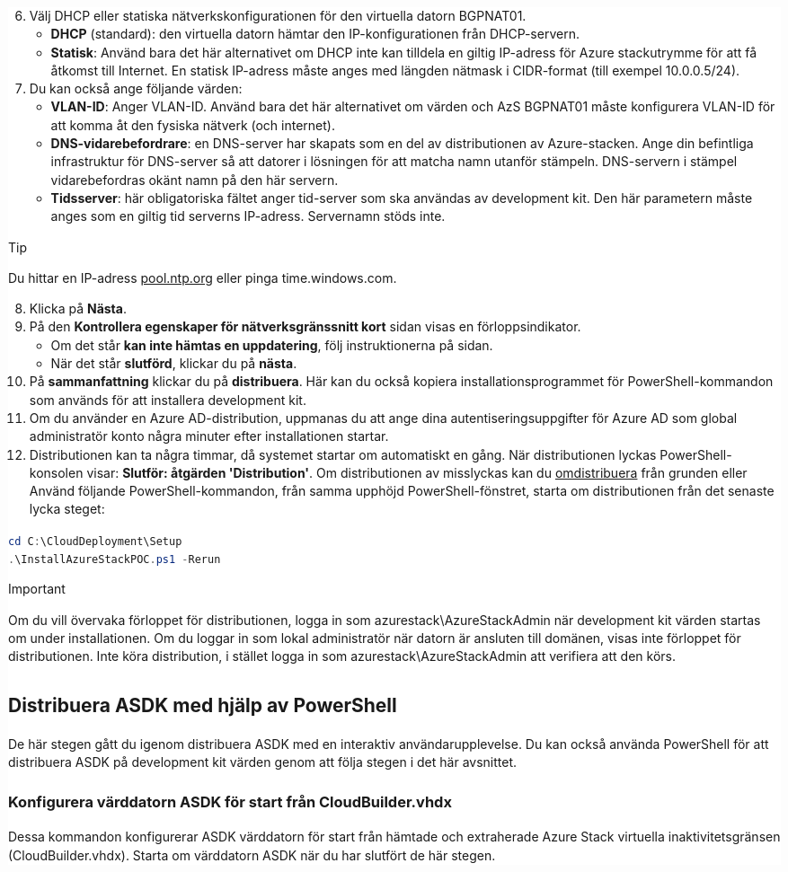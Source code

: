 6. Välj DHCP eller statiska nätverkskonfigurationen för den virtuella datorn BGPNAT01.
    - **DHCP** (standard): den virtuella datorn hämtar den IP-konfigurationen från DHCP-servern.
    - **Statisk**: Använd bara det här alternativet om DHCP inte kan tilldela en giltig IP-adress för Azure stackutrymme för att få åtkomst till Internet. En statisk IP-adress måste anges med längden nätmask i CIDR-format (till exempel 10.0.0.5/24).
7. Du kan också ange följande värden:
    - **VLAN-ID**: Anger VLAN-ID. Använd bara det här alternativet om värden och AzS BGPNAT01 måste konfigurera VLAN-ID för att komma åt den fysiska nätverk (och internet). 
    - **DNS-vidarebefordrare**: en DNS-server har skapats som en del av distributionen av Azure-stacken. Ange din befintliga infrastruktur för DNS-server så att datorer i lösningen för att matcha namn utanför stämpeln. DNS-servern i stämpel vidarebefordras okänt namn på den här servern.
    - **Tidsserver**: här obligatoriska fältet anger tid-server som ska användas av development kit. Den här parametern måste anges som en giltig tid serverns IP-adress. Servernamn stöds inte.
  
  > [!TIP]
  > Du hittar en IP-adress [pool.ntp.org](http:\\pool.ntp.org) eller pinga time.windows.com. 
  
8. Klicka på **Nästa**. 
9. På den **Kontrollera egenskaper för nätverksgränssnitt kort** sidan visas en förloppsindikator. 
    - Om det står **kan inte hämtas en uppdatering**, följ instruktionerna på sidan.
    - När det står **slutförd**, klickar du på **nästa**.
10. På **sammanfattning** klickar du på **distribuera**. Här kan du också kopiera installationsprogrammet för PowerShell-kommandon som används för att installera development kit.
11. Om du använder en Azure AD-distribution, uppmanas du att ange dina autentiseringsuppgifter för Azure AD som global administratör konto några minuter efter installationen startar.
12. Distributionen kan ta några timmar, då systemet startar om automatiskt en gång. När distributionen lyckas PowerShell-konsolen visar: **Slutför: åtgärden 'Distribution'**. Om distributionen av misslyckas kan du [omdistribuera](azure-stack-redeploy.md) från grunden eller Använd följande PowerShell-kommandon, från samma upphöjd PowerShell-fönstret, starta om distributionen från det senaste lycka steget:

  ```powershell
  cd C:\CloudDeployment\Setup
  .\InstallAzureStackPOC.ps1 -Rerun
  ```

   > [!IMPORTANT]
   > Om du vill övervaka förloppet för distributionen, logga in som azurestack\AzureStackAdmin när development kit värden startas om under installationen. Om du loggar in som lokal administratör när datorn är ansluten till domänen, visas inte förloppet för distributionen. Inte köra distribution, i stället logga in som azurestack\AzureStackAdmin att verifiera att den körs.
   

## <a name="deploy-the-asdk-using-powershell"></a>Distribuera ASDK med hjälp av PowerShell
De här stegen gått du igenom distribuera ASDK med en interaktiv användarupplevelse. Du kan också använda PowerShell för att distribuera ASDK på development kit värden genom att följa stegen i det här avsnittet.

### <a name="configure-the-asdk-host-computer-to-boot-from-cloudbuildervhdx"></a>Konfigurera värddatorn ASDK för start från CloudBuilder.vhdx
Dessa kommandon konfigurerar ASDK värddatorn för start från hämtade och extraherade Azure Stack virtuella inaktivitetsgränsen (CloudBuilder.vhdx). Starta om värddatorn ASDK när du har slutfört de här stegen.

